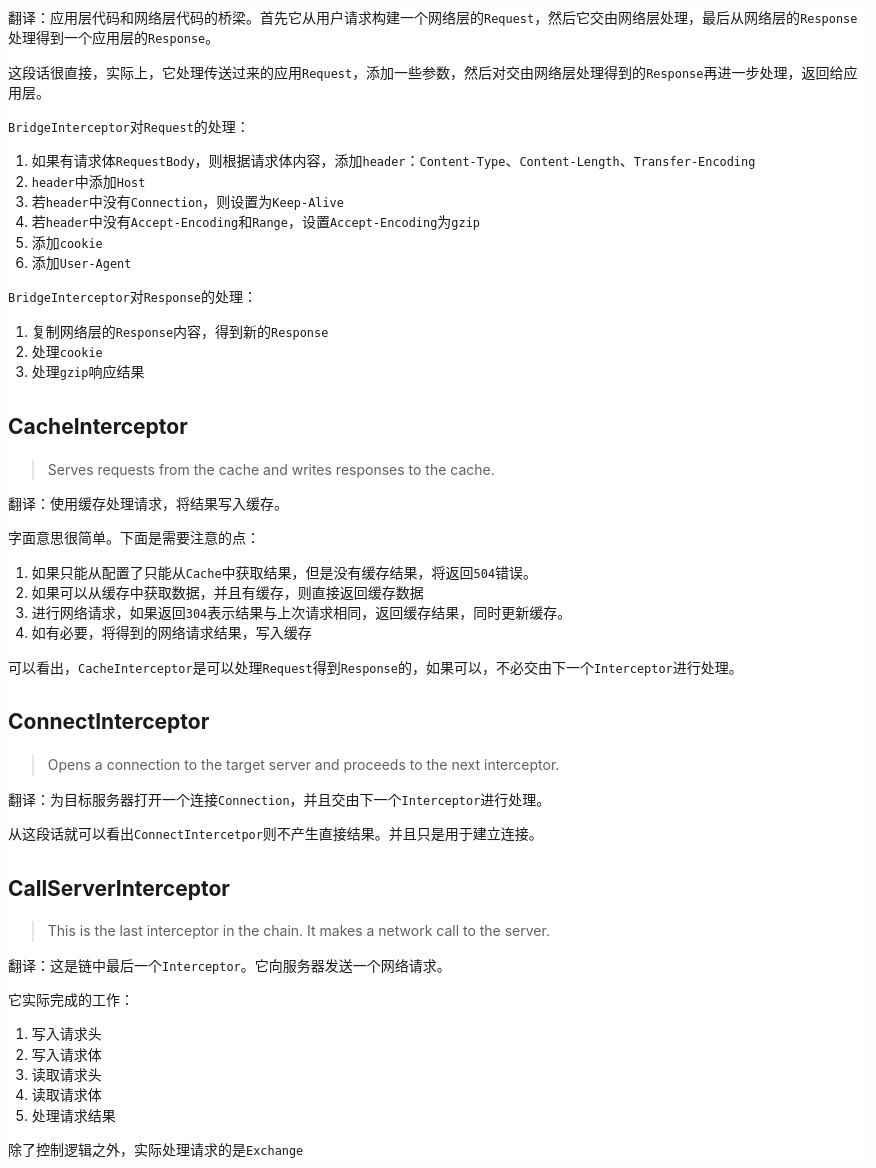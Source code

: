 翻译：应用层代码和网络层代码的桥梁。首先它从用户请求构建一个网络层的`Request`，然后它交由网络层处理，最后从网络层的`Response`处理得到一个应用层的`Response`。

这段话很直接，实际上，它处理传送过来的应用`Request`，添加一些参数，然后对交由网络层处理得到的`Response`再进一步处理，返回给应用层。

`BridgeInterceptor`对`Request`的处理：

1. 如果有请求体`RequestBody`，则根据请求体内容，添加`header`：`Content-Type`、`Content-Length`、`Transfer-Encoding`
2. `header`中添加`Host`
3. 若`header`中没有`Connection`，则设置为`Keep-Alive`
4. 若`header`中没有`Accept-Encoding`和`Range`，设置`Accept-Encoding`为`gzip`
5. 添加`cookie`
6. 添加`User-Agent`

`BridgeInterceptor`对`Response`的处理：

1. 复制网络层的`Response`内容，得到新的`Response`
2. 处理`cookie`
3. 处理`gzip`响应结果

## CacheInterceptor

> Serves requests from the cache and writes responses to the cache.

翻译：使用缓存处理请求，将结果写入缓存。

字面意思很简单。下面是需要注意的点：

1. 如果只能从配置了只能从`Cache`中获取结果，但是没有缓存结果，将返回`504`错误。
2. 如果可以从缓存中获取数据，并且有缓存，则直接返回缓存数据
3. 进行网络请求，如果返回`304`表示结果与上次请求相同，返回缓存结果，同时更新缓存。
4. 如有必要，将得到的网络请求结果，写入缓存

可以看出，`CacheInterceptor`是可以处理`Request`得到`Response`的，如果可以，不必交由下一个`Interceptor`进行处理。

## ConnectInterceptor

> Opens a connection to the target server and proceeds to the next interceptor.

翻译：为目标服务器打开一个连接`Connection`，并且交由下一个`Interceptor`进行处理。

从这段话就可以看出`ConnectIntercetpor`则不产生直接结果。并且只是用于建立连接。

## CallServerInterceptor

> This is the last interceptor in the chain. It makes a network call to the server.

翻译：这是链中最后一个`Interceptor`。它向服务器发送一个网络请求。

它实际完成的工作：

1. 写入请求头
2. 写入请求体
3. 读取请求头
4. 读取请求体
5. 处理请求结果

除了控制逻辑之外，实际处理请求的是`Exchange`
